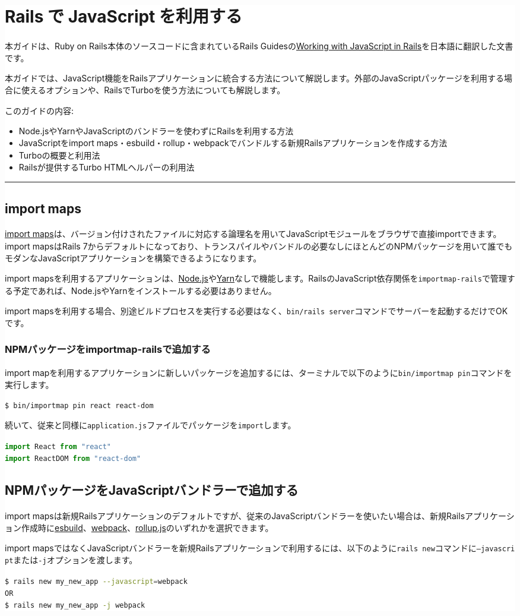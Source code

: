 Rails で JavaScript を利用する
================================

本ガイドは、Ruby on Rails本体のソースコードに含まれているRails Guidesの[Working with JavaScript in Rails](https://guides.rubyonrails.org/working_with_javascript_in_rails.html)を日本語に翻訳した文書です。

本ガイドでは、JavaScript機能をRailsアプリケーションに統合する方法について解説します。外部のJavaScriptパッケージを利用する場合に使えるオプションや、RailsでTurboを使う方法についても解説します。

このガイドの内容:

* Node.jsやYarnやJavaScriptのバンドラーを使わずにRailsを利用する方法
* JavaScriptをimport maps・esbuild・rollup・webpackでバンドルする新規Railsアプリケーションを作成する方法
* Turboの概要と利用法
* Railsが提供するTurbo HTMLヘルパーの利用法

--------------------------------------------------------------------------------

import maps
-----------

[import maps](https://github.com/rails/importmap-rails)は、バージョン付けされたファイルに対応する論理名を用いてJavaScriptモジュールをブラウザで直接importできます。import mapsはRails 7からデフォルトになっており、トランスパイルやバンドルの必要なしにほとんどのNPMパッケージを用いて誰でもモダンなJavaScriptアプリケーションを構築できるようになります。

import mapsを利用するアプリケーションは、[Node.js](https://nodejs.org/en/)や[Yarn](https://yarnpkg.com/)なしで機能します。RailsのJavaScript依存関係を`importmap-rails`で管理する予定であれば、Node.jsやYarnをインストールする必要はありません。

import mapsを利用する場合、別途ビルドプロセスを実行する必要はなく、`bin/rails server`コマンドでサーバーを起動するだけでOKです。

### NPMパッケージをimportmap-railsで追加する

import mapを利用するアプリケーションに新しいパッケージを追加するには、ターミナルで以下のように`bin/importmap pin`コマンドを実行します。

```bash
$ bin/importmap pin react react-dom
```

続いて、従来と同様に`application.js`ファイルでパッケージを`import`します。


```javascript
import React from "react"
import ReactDOM from "react-dom"
```

NPMパッケージをJavaScriptバンドラーで追加する
--------

import mapsは新規Railsアプリケーションのデフォルトですが、従来のJavaScriptバンドラーを使いたい場合は、新規Railsアプリケーション作成時に[esbuild](https://esbuild.github.io/)、[webpack](https://webpack.js.org/)、[rollup.js](https://rollupjs.org/guide/en/)のいずれかを選択できます。

import mapsではなくJavaScriptバンドラーを新規Railsアプリケーションで利用するには、以下のように`rails new`コマンドに`—javascript`または`-j`オプションを渡します。

```bash
$ rails new my_new_app --javascript=webpack
OR
$ rails new my_new_app -j webpack
```
